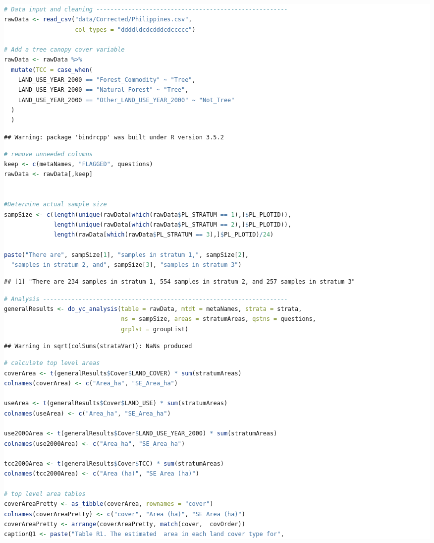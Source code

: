 ``` r
# Data input and cleaning ------------------------------------------------------
rawData <- read_csv("data/Corrected/Philippines.csv", 
                    col_types = "ddddldcdcdddcdccccc")

# Add a tree canopy cover variable
rawData <- rawData %>% 
  mutate(TCC = case_when( 
    LAND_USE_YEAR_2000 == "Forest_Commodity" ~ "Tree",
    LAND_USE_YEAR_2000 == "Natural_Forest" ~ "Tree",
    LAND_USE_YEAR_2000 == "Other_LAND_USE_YEAR_2000" ~ "Not_Tree"
  )
  )
```

    ## Warning: package 'bindrcpp' was built under R version 3.5.2

``` r
# remove unneeded columns 
keep <- c(metaNames, "FLAGGED", questions)
rawData <- rawData[,keep]


#Determine actual sample size
sampSize <- c(length(unique(rawData[which(rawData$PL_STRATUM == 1),]$PL_PLOTID)),
              length(unique(rawData[which(rawData$PL_STRATUM == 2),]$PL_PLOTID)),
              length(rawData[which(rawData$PL_STRATUM == 3),]$PL_PLOTID)/24)

paste("There are", sampSize[1], "samples in stratum 1,", sampSize[2], 
  "samples in stratum 2, and", sampSize[3], "samples in stratum 3")
```

    ## [1] "There are 234 samples in stratum 1, 554 samples in stratum 2, and 257 samples in stratum 3"

``` r
# Analysis ---------------------------------------------------------------------
generalResults <- do_yc_analysis(table = rawData, mtdt = metaNames, strata = strata,
                                 ns = sampSize, areas = stratumAreas, qstns = questions, 
                                 grplst = groupList)
```

    ## Warning in sqrt(colSums(strataVar)): NaNs produced

``` r
# calculate top level areas
coverArea <- t(generalResults$Cover$LAND_COVER) * sum(stratumAreas)
colnames(coverArea) <- c("Area_ha", "SE_Area_ha")

useArea <- t(generalResults$Cover$LAND_USE) * sum(stratumAreas)
colnames(useArea) <- c("Area_ha", "SE_Area_ha")

use2000Area <- t(generalResults$Cover$LAND_USE_YEAR_2000) * sum(stratumAreas)
colnames(use2000Area) <- c("Area_ha", "SE_Area_ha")

tcc2000Area <- t(generalResults$Cover$TCC) * sum(stratumAreas)
colnames(tcc2000Area) <- c("Area (ha)", "SE Area (ha)")

# top level area tables
coverAreaPretty <- as_tibble(coverArea, rownames = "cover")
colnames(coverAreaPretty) <- c("cover", "Area (ha)", "SE Area (ha)")
coverAreaPretty <- arrange(coverAreaPretty, match(cover,  covOrder))
captionQ1 <- paste("Table R1. The estimated  area in each land cover type for",
```